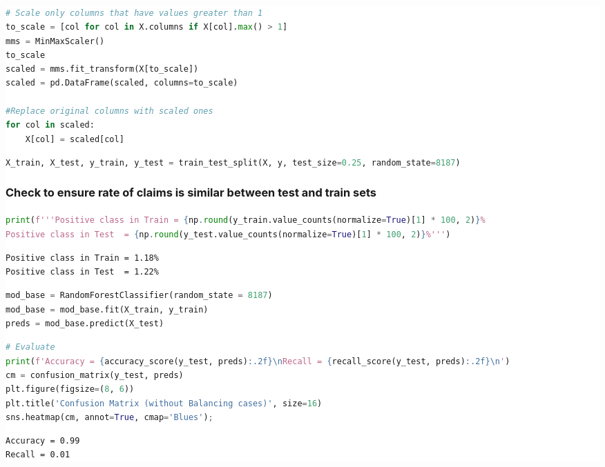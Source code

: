 
```python
# Scale only columns that have values greater than 1
to_scale = [col for col in X.columns if X[col].max() > 1]
mms = MinMaxScaler()
to_scale
scaled = mms.fit_transform(X[to_scale])
scaled = pd.DataFrame(scaled, columns=to_scale)

#Replace original columns with scaled ones
for col in scaled:
    X[col] = scaled[col]
```


```python
X_train, X_test, y_train, y_test = train_test_split(X, y, test_size=0.25, random_state=8187)
```

### Check to ensure rate of claims is similar between test and train sets



```python
print(f'''Positive class in Train = {np.round(y_train.value_counts(normalize=True)[1] * 100, 2)}%
Positive class in Test  = {np.round(y_test.value_counts(normalize=True)[1] * 100, 2)}%''')
```

    Positive class in Train = 1.18%
    Positive class in Test  = 1.22%



```python
mod_base = RandomForestClassifier(random_state = 8187)
mod_base = mod_base.fit(X_train, y_train)
preds = mod_base.predict(X_test)
```


```python
# Evaluate
print(f'Accuracy = {accuracy_score(y_test, preds):.2f}\nRecall = {recall_score(y_test, preds):.2f}\n')
cm = confusion_matrix(y_test, preds)
plt.figure(figsize=(8, 6))
plt.title('Confusion Matrix (without Balancing cases)', size=16)
sns.heatmap(cm, annot=True, cmap='Blues');
```

    Accuracy = 0.99
    Recall = 0.01
    



    